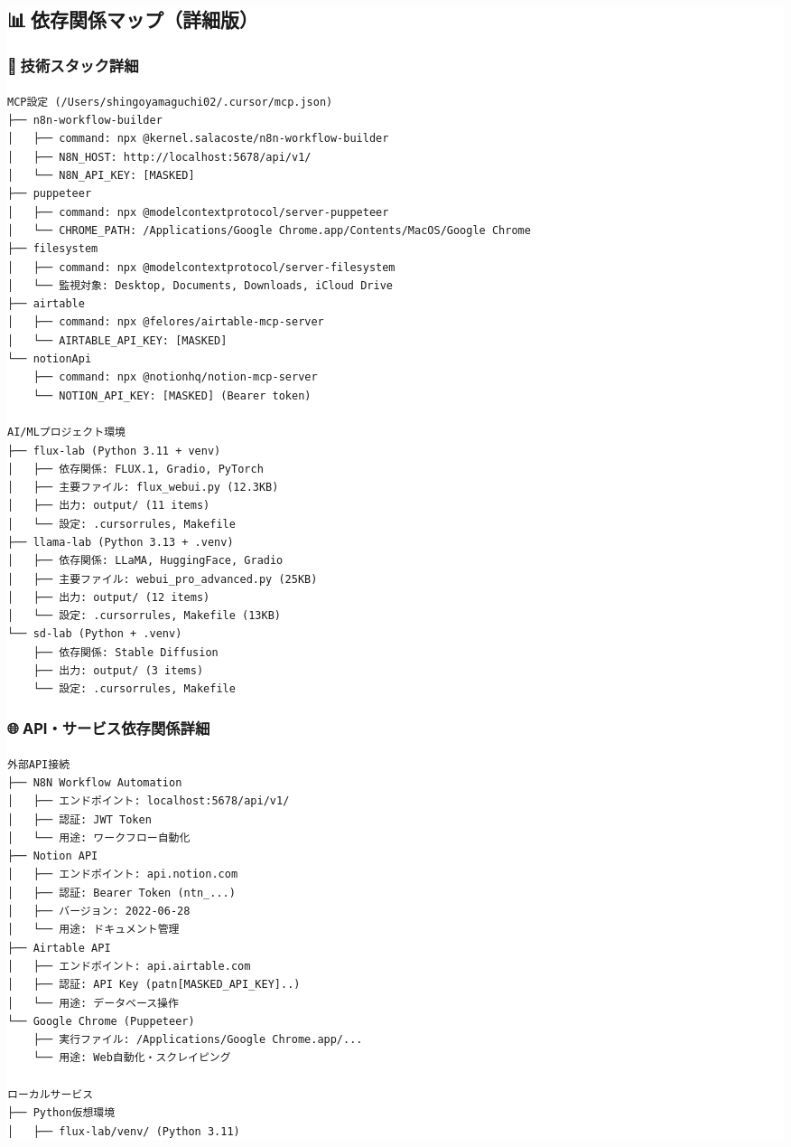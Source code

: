 
## 📊 依存関係マップ（詳細版）

### 🔗 技術スタック詳細
```
MCP設定 (/Users/shingoyamaguchi02/.cursor/mcp.json)
├── n8n-workflow-builder
│   ├── command: npx @kernel.salacoste/n8n-workflow-builder
│   ├── N8N_HOST: http://localhost:5678/api/v1/
│   └── N8N_API_KEY: [MASKED]
├── puppeteer  
│   ├── command: npx @modelcontextprotocol/server-puppeteer
│   └── CHROME_PATH: /Applications/Google Chrome.app/Contents/MacOS/Google Chrome
├── filesystem
│   ├── command: npx @modelcontextprotocol/server-filesystem
│   └── 監視対象: Desktop, Documents, Downloads, iCloud Drive
├── airtable
│   ├── command: npx @felores/airtable-mcp-server  
│   └── AIRTABLE_API_KEY: [MASKED]
└── notionApi
    ├── command: npx @notionhq/notion-mcp-server
    └── NOTION_API_KEY: [MASKED] (Bearer token)

AI/MLプロジェクト環境
├── flux-lab (Python 3.11 + venv)
│   ├── 依存関係: FLUX.1, Gradio, PyTorch
│   ├── 主要ファイル: flux_webui.py (12.3KB)
│   ├── 出力: output/ (11 items)
│   └── 設定: .cursorrules, Makefile
├── llama-lab (Python 3.13 + .venv)  
│   ├── 依存関係: LLaMA, HuggingFace, Gradio
│   ├── 主要ファイル: webui_pro_advanced.py (25KB)
│   ├── 出力: output/ (12 items)
│   └── 設定: .cursorrules, Makefile (13KB)
└── sd-lab (Python + .venv)
    ├── 依存関係: Stable Diffusion
    ├── 出力: output/ (3 items)
    └── 設定: .cursorrules, Makefile
```

### 🌐 API・サービス依存関係詳細
```
外部API接続
├── N8N Workflow Automation
│   ├── エンドポイント: localhost:5678/api/v1/
│   ├── 認証: JWT Token
│   └── 用途: ワークフロー自動化
├── Notion API  
│   ├── エンドポイント: api.notion.com
│   ├── 認証: Bearer Token (ntn_...)
│   ├── バージョン: 2022-06-28
│   └── 用途: ドキュメント管理
├── Airtable API
│   ├── エンドポイント: api.airtable.com
│   ├── 認証: API Key (patn[MASKED_API_KEY]..)
│   └── 用途: データベース操作
└── Google Chrome (Puppeteer)
    ├── 実行ファイル: /Applications/Google Chrome.app/...
    └── 用途: Web自動化・スクレイピング

ローカルサービス
├── Python仮想環境
│   ├── flux-lab/venv/ (Python 3.11)
```